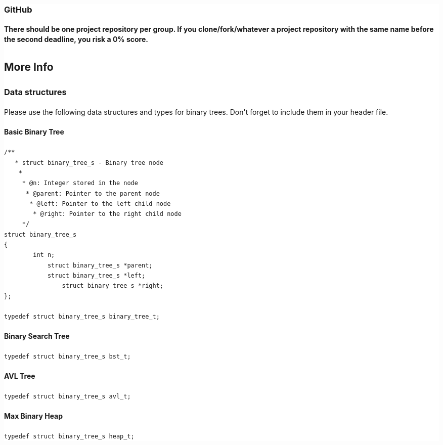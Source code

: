### GitHub

**There should be one project repository per group. If you clone/fork/whatever a project repository with the same name before the second deadline, you risk a 0% score.**

More Info
---------

### Data structures

Please use the following data structures and types for binary trees. Don't forget to include them in your header file.

#### Basic Binary Tree

```
/**
   * struct binary_tree_s - Binary tree node
    *
     * @n: Integer stored in the node
      * @parent: Pointer to the parent node
       * @left: Pointer to the left child node
        * @right: Pointer to the right child node
	 */
struct binary_tree_s
{
	    int n;
	        struct binary_tree_s *parent;
		    struct binary_tree_s *left;
		        struct binary_tree_s *right;
};

typedef struct binary_tree_s binary_tree_t;

```

#### Binary Search Tree

```
typedef struct binary_tree_s bst_t;

```

#### AVL Tree

```
typedef struct binary_tree_s avl_t;

```

#### Max Binary Heap

```
typedef struct binary_tree_s heap_t;

```
